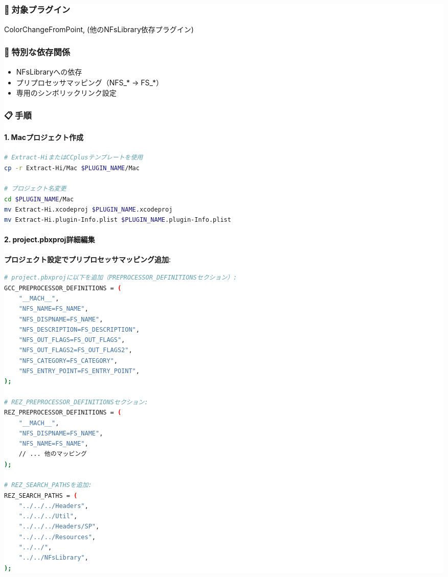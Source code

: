### 🎯 対象プラグイン
ColorChangeFromPoint, (他のNFsLibrary依存プラグイン)

### 🔧 特別な依存関係
- NFsLibraryへの依存
- プリプロセッサマッピング（NFS_* → FS_*）
- 専用のシンボリックリンク設定

### 📋 手順

#### 1. Macプロジェクト作成
```bash
# Extract-HiまたはCCplusテンプレートを使用
cp -r Extract-Hi/Mac $PLUGIN_NAME/Mac

# プロジェクト名変更
cd $PLUGIN_NAME/Mac
mv Extract-Hi.xcodeproj $PLUGIN_NAME.xcodeproj  
mv Extract-Hi.plugin-Info.plist $PLUGIN_NAME.plugin-Info.plist
```

#### 2. project.pbxproj詳細編集

**プロジェクト設定でプリプロセッサマッピング追加**:
```bash
# project.pbxprojに以下を追加（PREPROCESSOR_DEFINITIONSセクション）:
GCC_PREPROCESSOR_DEFINITIONS = (
    "__MACH__",
    "NFS_NAME=FS_NAME",
    "NFS_DISPNAME=FS_NAME", 
    "NFS_DESCRIPTION=FS_DESCRIPTION",
    "NFS_OUT_FLAGS=FS_OUT_FLAGS",
    "NFS_OUT_FLAGS2=FS_OUT_FLAGS2",
    "NFS_CATEGORY=FS_CATEGORY",
    "NFS_ENTRY_POINT=FS_ENTRY_POINT",
);

# REZ_PREPROCESSOR_DEFINITIONSセクション:
REZ_PREPROCESSOR_DEFINITIONS = (
    "__MACH__",
    "NFS_DISPNAME=FS_NAME",
    "NFS_NAME=FS_NAME",
    // ... 他のマッピング
);

# REZ_SEARCH_PATHSを追加:
REZ_SEARCH_PATHS = (
    "../../../Headers",
    "../../../Util", 
    "../../../Headers/SP",
    "../../../Resources",
    "../../",
    "../../NFsLibrary",
);
```
